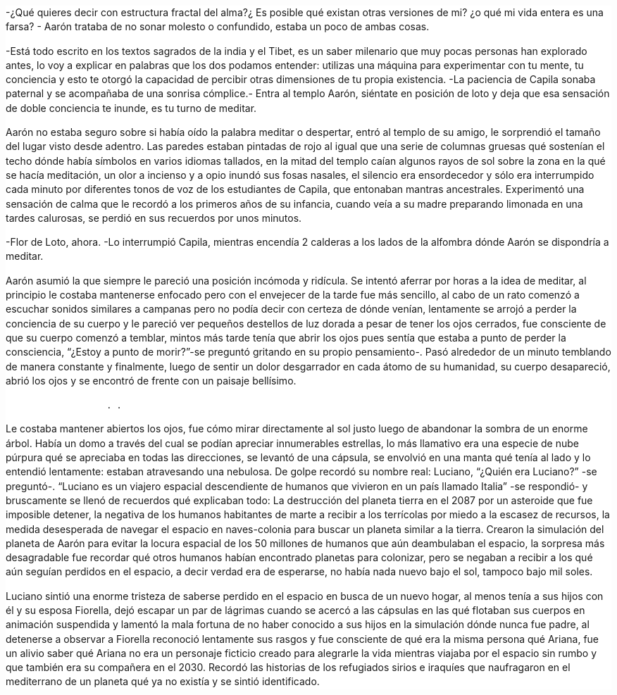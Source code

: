 -¿Qué quieres decir con estructura fractal del alma?¿ Es posible qué existan otras versiones de mi? ¿o qué mi vida entera es una farsa? - Aarón trataba de no sonar molesto o confundido, estaba un poco de ambas cosas.

-Está todo escrito en los textos sagrados de la india y el Tibet, es un saber milenario que muy pocas personas han explorado antes, lo voy a explicar en palabras que los dos podamos entender: utilizas una máquina para experimentar con tu mente, tu conciencia y esto te otorgó la capacidad de percibir otras dimensiones de tu propia existencia. -La paciencia de Capila sonaba paternal y se acompañaba de una sonrisa cómplice.- Entra al templo  Aarón, siéntate en posición de loto y deja que esa sensación de doble conciencia te inunde, es tu turno de meditar.

 Aarón no estaba seguro sobre si había oído la palabra meditar o despertar, entró al templo de su amigo, le sorprendió el tamaño del lugar visto desde adentro. Las paredes estaban pintadas de rojo al igual que una serie de columnas gruesas qué sostenían el techo dónde había símbolos en varios idiomas tallados, en la mitad del templo caían algunos rayos de sol  sobre la zona en la qué se hacía meditación, un olor a incienso y a opio inundó sus fosas nasales, el silencio era ensordecedor y sólo era interrumpido cada minuto por diferentes tonos de voz de los estudiantes de Capila, que entonaban mantras ancestrales. Experimentó una sensación de calma que le recordó a los primeros años  de su infancia, cuando veía a su madre preparando limonada en una tardes calurosas, se perdió en sus recuerdos por unos minutos.

-Flor de Loto, ahora. -Lo interrumpió Capila, mientras encendía 2 calderas a los lados de la alfombra dónde  Aarón se dispondría a meditar.

Aarón asumió la que siempre le pareció una posición incómoda y ridícula. Se intentó aferrar por horas a la idea de meditar, al principio le costaba mantenerse enfocado pero con el envejecer de la tarde fue más sencillo, al cabo de un rato comenzó a escuchar sonidos similares a campanas pero no podía decir con certeza de dónde venían, lentamente se arrojó a perder la conciencia de su cuerpo y le pareció ver pequeños destellos de luz dorada a pesar de tener los ojos cerrados, fue consciente de que su cuerpo comenzó a temblar, mintos más tarde tenía que abrir los ojos pues sentía que estaba a punto de perder la consciencia, “¿Estoy a punto de morir?”-se preguntó gritando en su propio pensamiento-. Pasó alrededor de un minuto temblando de manera constante y finalmente, luego de sentir un dolor desgarrador en cada átomo de su humanidad, su cuerpo desapareció, abrió los ojos y se encontró de frente con un paisaje bellísimo.

						. .

Le costaba mantener abiertos los ojos, fue cómo mirar directamente al sol justo luego de abandonar la sombra de un enorme árbol. Había un domo a través del cual se podían apreciar innumerables estrellas, lo más llamativo era una especie de nube púrpura qué se apreciaba en todas las direcciones, se levantó de una cápsula, se envolvió en una manta qué tenía al lado y lo entendió lentamente: estaban atravesando una nebulosa. De golpe recordó su nombre real: Luciano, “¿Quién era Luciano?” -se preguntó-. “Luciano es un viajero espacial descendiente de humanos que vivieron en un país llamado Italia” -se respondió- y  bruscamente se llenó de recuerdos qué explicaban todo: La destrucción del planeta tierra en el 2087 por un asteroide que fue imposible detener, la negativa de los humanos habitantes de marte a recibir a los terrícolas por miedo a la escasez de recursos, la medida desesperada de navegar el espacio en naves-colonia para buscar un planeta similar a la tierra. Crearon la simulación del planeta de  Aarón para evitar la locura espacial de los 50 millones de humanos que aún deambulaban el espacio, la sorpresa más desagradable fue recordar qué otros humanos habían encontrado planetas para colonizar, pero se negaban a recibir a los qué aún seguían perdidos en el espacio, a decir verdad era de esperarse, no había nada nuevo bajo el sol, tampoco bajo mil soles.

Luciano sintió una enorme tristeza de saberse perdido en el espacio en busca de un nuevo hogar, al menos tenía a sus hijos con él y su esposa Fiorella, dejó escapar un par de lágrimas cuando se acercó a las cápsulas en las qué flotaban sus cuerpos en animación suspendida y lamentó la mala fortuna de no haber conocido a sus hijos en la simulación dónde nunca fue padre, al detenerse a observar a Fiorella reconoció lentamente sus rasgos y fue consciente de qué era la misma persona qué Ariana, fue un alivio saber qué Ariana no era un personaje ficticio creado para alegrarle la vida mientras viajaba por el espacio sin rumbo y que también era su compañera en el 2030. Recordó las historias de los refugiados sirios e iraquíes que naufragaron en el mediterrano de un planeta qué ya no existía  y se sintió identificado. 
